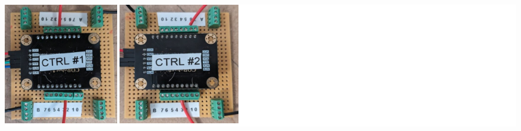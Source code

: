 <img  src="img/ctrl_lights_1.jpg"  height="200px"/>
<img  src="img/ctrl_lights_2.jpg"  height="200px"/> 